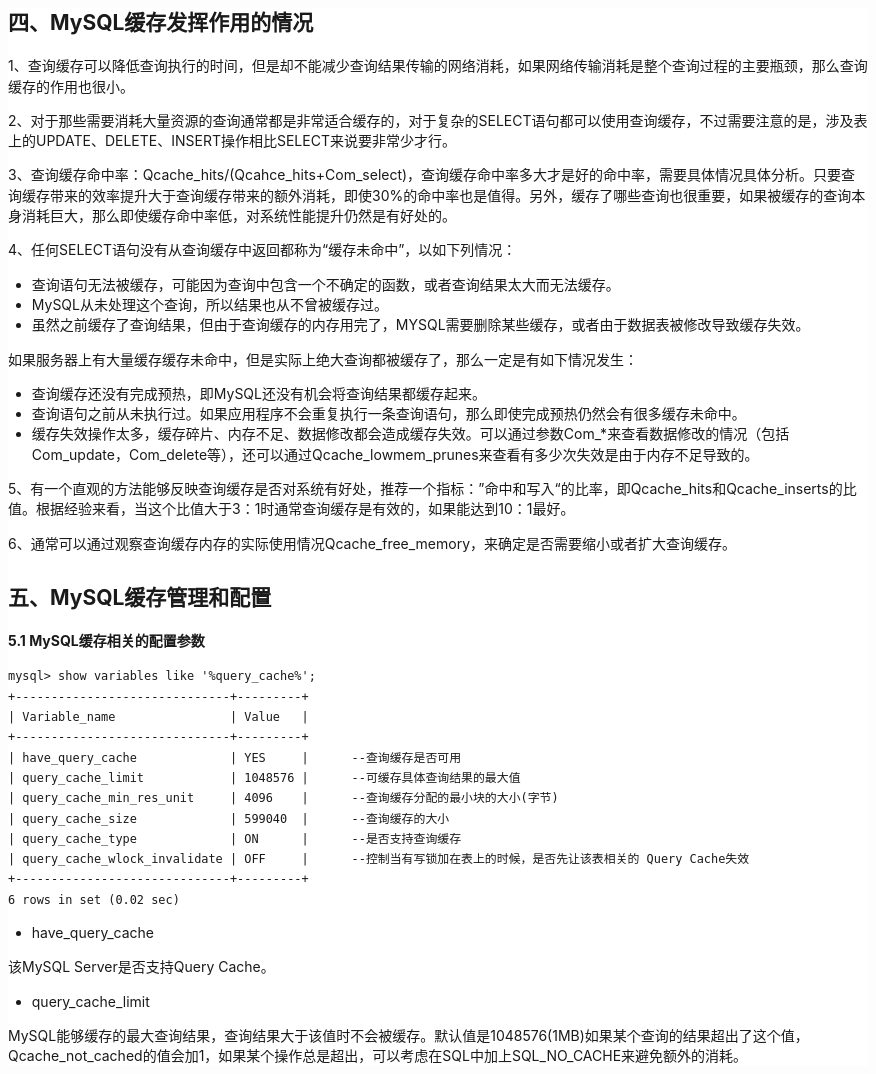   

## **四、MySQL缓存发挥作用的情况**

1、查询缓存可以降低查询执行的时间，但是却不能减少查询结果传输的网络消耗，如果网络传输消耗是整个查询过程的主要瓶颈，那么查询缓存的作用也很小。

2、对于那些需要消耗大量资源的查询通常都是非常适合缓存的，对于复杂的SELECT语句都可以使用查询缓存，不过需要注意的是，涉及表上的UPDATE、DELETE、INSERT操作相比SELECT来说要非常少才行。

3、查询缓存命中率：Qcache_hits/(Qcahce_hits+Com_select)，查询缓存命中率多大才是好的命中率，需要具体情况具体分析。只要查询缓存带来的效率提升大于查询缓存带来的额外消耗，即使30%的命中率也是值得。另外，缓存了哪些查询也很重要，如果被缓存的查询本身消耗巨大，那么即使缓存命中率低，对系统性能提升仍然是有好处的。

4、任何SELECT语句没有从查询缓存中返回都称为“缓存未命中”，以如下列情况：

-   查询语句无法被缓存，可能因为查询中包含一个不确定的函数，或者查询结果太大而无法缓存。
-   MySQL从未处理这个查询，所以结果也从不曾被缓存过。
-   虽然之前缓存了查询结果，但由于查询缓存的内存用完了，MYSQL需要删除某些缓存，或者由于数据表被修改导致缓存失效。

如果服务器上有大量缓存缓存未命中，但是实际上绝大查询都被缓存了，那么一定是有如下情况发生：

-   查询缓存还没有完成预热，即MySQL还没有机会将查询结果都缓存起来。
-   查询语句之前从未执行过。如果应用程序不会重复执行一条查询语句，那么即使完成预热仍然会有很多缓存未命中。
-   缓存失效操作太多，缓存碎片、内存不足、数据修改都会造成缓存失效。可以通过参数Com_*来查看数据修改的情况（包括Com_update，Com_delete等），还可以通过Qcache_lowmem_prunes来查看有多少次失效是由于内存不足导致的。

5、有一个直观的方法能够反映查询缓存是否对系统有好处，推荐一个指标：”命中和写入“的比率，即Qcache_hits和Qcache_inserts的比值。根据经验来看，当这个比值大于3：1时通常查询缓存是有效的，如果能达到10：1最好。

6、通常可以通过观察查询缓存内存的实际使用情况Qcache_free_memory，来确定是否需要缩小或者扩大查询缓存。

## **五、MySQL缓存管理和配置**

**5.1 MySQL缓存相关的配置参数**

```text
mysql> show variables like '%query_cache%';
+------------------------------+---------+
| Variable_name                | Value   |
+------------------------------+---------+
| have_query_cache             | YES     |      --查询缓存是否可用
| query_cache_limit            | 1048576 |      --可缓存具体查询结果的最大值
| query_cache_min_res_unit     | 4096    |      --查询缓存分配的最小块的大小(字节)
| query_cache_size             | 599040  |      --查询缓存的大小
| query_cache_type             | ON      |      --是否支持查询缓存
| query_cache_wlock_invalidate | OFF     |      --控制当有写锁加在表上的时候，是否先让该表相关的 Query Cache失效
+------------------------------+---------+
6 rows in set (0.02 sec)
```

-   have_query_cache

该MySQL Server是否支持Query Cache。

-   query_cache_limit

MySQL能够缓存的最大查询结果，查询结果大于该值时不会被缓存。默认值是1048576(1MB)如果某个查询的结果超出了这个值，Qcache_not_cached的值会加1，如果某个操作总是超出，可以考虑在SQL中加上SQL_NO_CACHE来避免额外的消耗。
